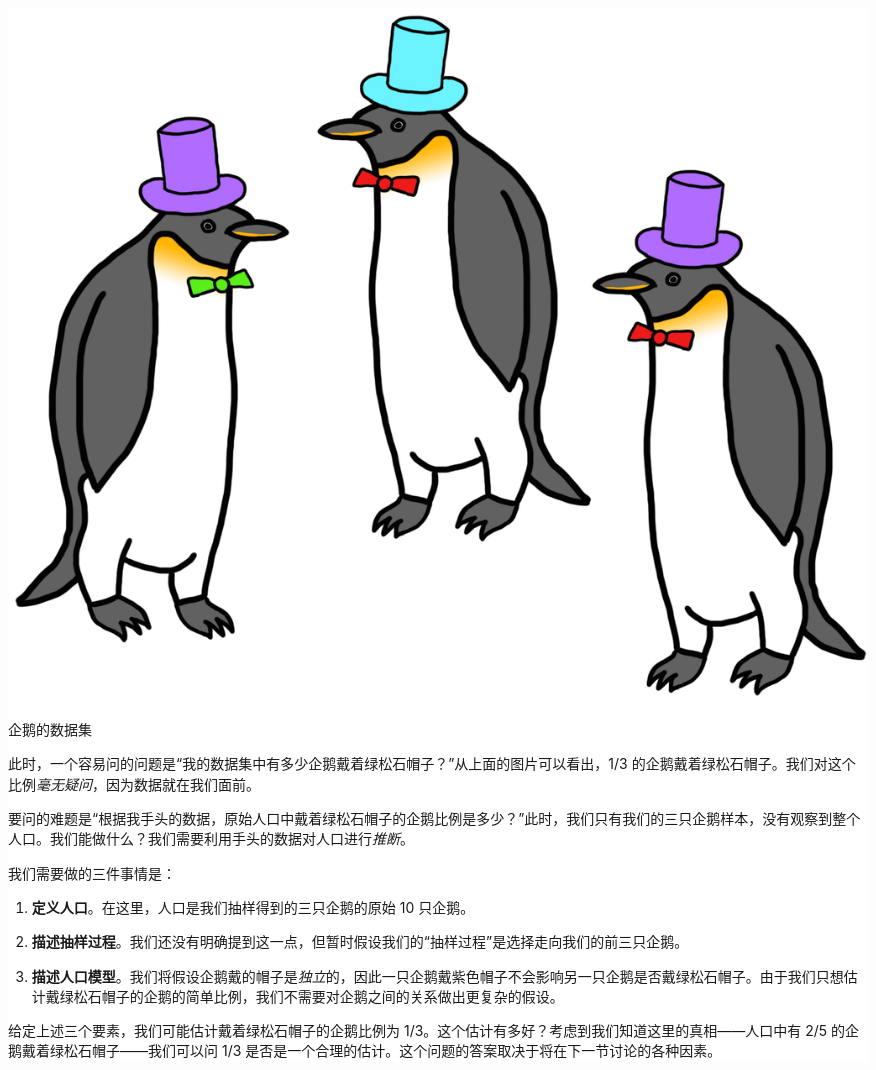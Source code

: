 ![企鹅的数据集](img/penguin1.png)

企鹅的数据集

此时，一个容易问的问题是“我的数据集中有多少企鹅戴着绿松石帽子？”从上面的图片可以看出，1/3 的企鹅戴着绿松石帽子。我们对这个比例*毫无疑问*，因为数据就在我们面前。

要问的难题是“根据我手头的数据，原始人口中戴着绿松石帽子的企鹅比例是多少？”此时，我们只有我们的三只企鹅样本，没有观察到整个人口。我们能做什么？我们需要利用手头的数据对人口进行*推断*。

我们需要做的三件事情是：

1.  **定义人口**。在这里，人口是我们抽样得到的三只企鹅的原始 10 只企鹅。

1.  **描述抽样过程**。我们还没有明确提到这一点，但暂时假设我们的“抽样过程”是选择走向我们的前三只企鹅。

1.  **描述人口模型**。我们将假设企鹅戴的帽子是*独立*的，因此一只企鹅戴紫色帽子不会影响另一只企鹅是否戴绿松石帽子。由于我们只想估计戴绿松石帽子的企鹅的简单比例，我们不需要对企鹅之间的关系做出更复杂的假设。

给定上述三个要素，我们可能估计戴着绿松石帽子的企鹅比例为 1/3。这个估计有多好？考虑到我们知道这里的真相——人口中有 2/5 的企鹅戴着绿松石帽子——我们可以问 1/3 是否是一个合理的估计。这个问题的答案取决于将在下一节讨论的各种因素。
